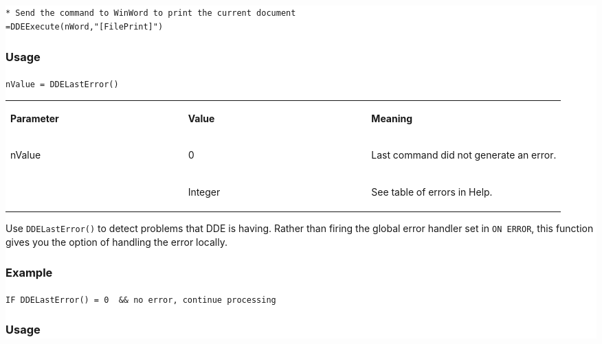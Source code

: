 ```foxpro
* Send the command to WinWord to print the current document
=DDEExecute(nWord,"[FilePrint]")
```
### Usage

```foxpro
nValue = DDELastError()
```
<table>
<tr>
  <td width="32%" valign="top">
  <p><b>Parameter</b></p>
  </td>
  <td width="23%" valign="top">
  <p><b>Value</b></p>
  </td>
  <td width="45%" valign="top">
  <p><b>Meaning</b></p>
  </td>
 </tr>
<tr>
  <td width="32%" rowspan="2" valign="top">
  <p>nValue</p>
  </td>
  <td width="23%" valign="top">
  <p>0</p>
  </td>
  <td width="45%" valign="top">
  <p>Last command did not generate an error.</p>
  </td>
 </tr>
<tr>
  <td width="33%" valign="top">
  <p>Integer</p>
  </td>
  <td width="67%" valign="top">
  <p>See table of errors in Help.</p>
  </td>
 </tr>
</table>

Use `DDELastError()` to detect problems that DDE is having. Rather than firing the global error handler set in `ON ERROR`, this function gives you the option of handling the error locally.

### Example

```foxpro
IF DDELastError() = 0  && no error, continue processing
```
### Usage

